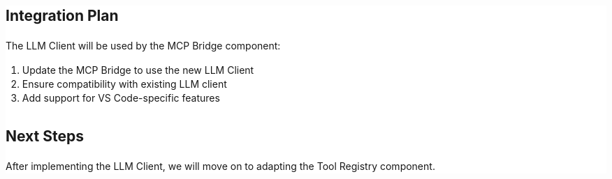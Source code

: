 ## Integration Plan

The LLM Client will be used by the MCP Bridge component:

1. Update the MCP Bridge to use the new LLM Client
2. Ensure compatibility with existing LLM client
3. Add support for VS Code-specific features

## Next Steps

After implementing the LLM Client, we will move on to adapting the Tool Registry component.
